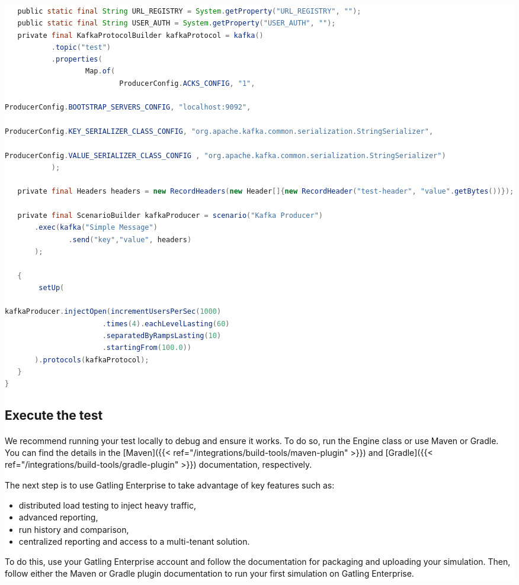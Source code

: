 ```java
   public static final String URL_REGISTRY = System.getProperty("URL_REGISTRY", "");
   public static final String USER_AUTH = System.getProperty("USER_AUTH", "");
   private final KafkaProtocolBuilder kafkaProtocol = kafka()
           .topic("test")
           .properties(
                   Map.of(
                           ProducerConfig.ACKS_CONFIG, "1",

ProducerConfig.BOOTSTRAP_SERVERS_CONFIG, "localhost:9092",

ProducerConfig.KEY_SERIALIZER_CLASS_CONFIG, "org.apache.kafka.common.serialization.StringSerializer",

ProducerConfig.VALUE_SERIALIZER_CLASS_CONFIG , "org.apache.kafka.common.serialization.StringSerializer")
           );

   private final Headers headers = new RecordHeaders(new Header[]{new RecordHeader("test-header", "value".getBytes())});

   private final ScenarioBuilder kafkaProducer = scenario("Kafka Producer")
       .exec(kafka("Simple Message")
               .send("key","value", headers)
       );

   {
        setUp(

kafkaProducer.injectOpen(incrementUsersPerSec(1000)
                       .times(4).eachLevelLasting(60)
                       .separatedByRampsLasting(10)
                       .startingFrom(100.0))
       ).protocols(kafkaProtocol);
   }
}
```

## Execute the test

We recommend running your test locally to debug and ensure it works. To do so, run the Engine class or use Maven or Gradle. You can find the details in the [Maven]({{< ref="/integrations/build-tools/maven-plugin" >}}) and [Gradle]({{< ref="/integrations/build-tools/gradle-plugin" >}}) documentation, respectively. 

The next step is to use Gatling Enterprise to take advantage of key features such as: 

- distributed load testing to inject heavy traffic,  
- advanced reporting,
- run history and comparison,
- centralized reporting and access to a multi-tenant solution.

To do this, use your Gatling Enterprise account and follow the documentation for packaging and uploading your simulation. Then, follow either the Maven or Gradle plugin documentation to run your first simulation on Gatling Enterprise.
